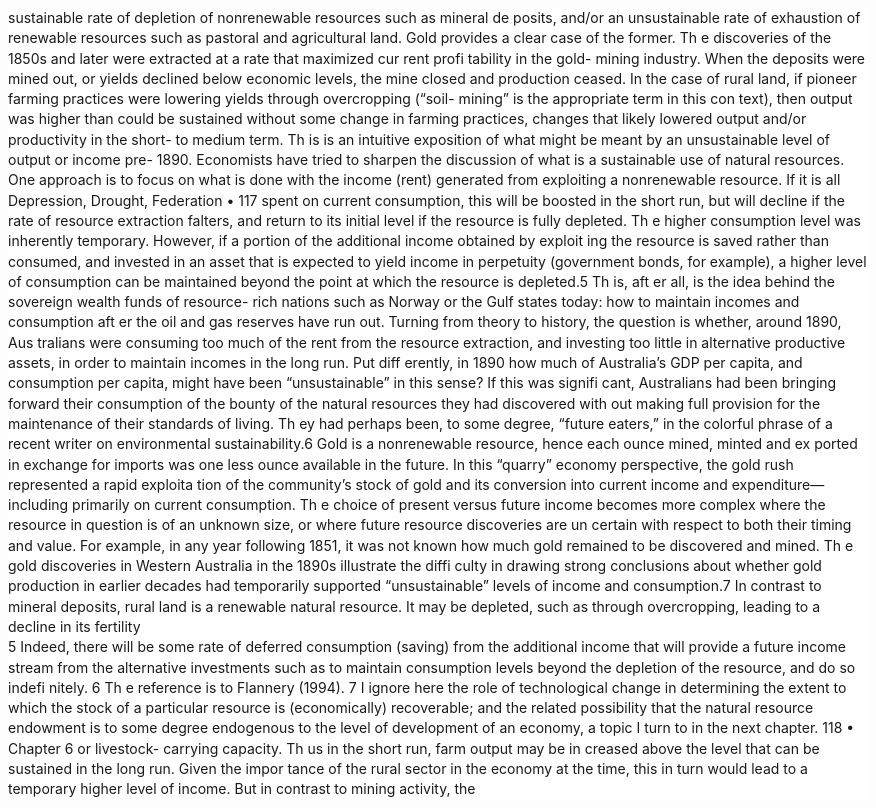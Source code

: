 sustainable rate of depletion of nonrenewable resources such as mineral de posits, and/or an unsustainable rate of exhaustion of renewable resources such  as pastoral and agricultural land. Gold provides a clear case of the former. Th e  discoveries of the 1850s and later were extracted at a rate that maximized cur rent profi tability in the gold- mining industry. When the deposits were mined  out, or yields declined below economic levels, the mine closed and production  ceased. In the case of rural land, if pioneer farming practices were lowering  yields through overcropping (“soil- mining” is the appropriate term in this con text), then output was higher than could be sustained without some change in  farming practices, changes that likely lowered output and/or productivity in the  short- to medium term. Th is is an intuitive exposition of what might be meant  by an unsustainable level of output or income pre- 1890. 
Economists have tried to sharpen the discussion of what is a sustainable  use of natural resources. One approach is to focus on what is done with the  income (rent) generated from exploiting a nonrenewable resource. If it is all 
Depression, Drought, Federation • 117 
spent on current consumption, this will be boosted in the short run, but will  decline if the rate of resource extraction falters, and return to its initial level  if the resource is fully depleted. Th e higher consumption level was inherently  temporary. However, if a portion of the additional income obtained by exploit 
ing the resource is saved rather than consumed, and invested in an asset that  is expected to yield income in perpetuity (government bonds, for example),  a higher level of consumption can be maintained beyond the point at which  the resource is depleted.5 Th is, aft er all, is the idea behind the sovereign wealth  funds of resource- rich nations such as Norway or the Gulf states today: how to  maintain incomes and consumption aft er the oil and gas reserves have run out. 
Turning from theory to history, the question is whether, around 1890, Aus tralians were consuming too much of the rent from the resource extraction,  and investing too little in alternative productive assets, in order to maintain  incomes in the long run. Put diff erently, in 1890 how much of Australia’s GDP  per capita, and consumption per capita, might have been “unsustainable” in  this sense? If this was signifi cant, Australians had been bringing forward their  consumption of the bounty of the natural resources they had discovered with 
out making full provision for the maintenance of their standards of living. Th ey  had perhaps been, to some degree, “future eaters,” in the colorful phrase of a  recent writer on environmental sustainability.6 
Gold is a nonrenewable resource, hence each ounce mined, minted and ex ported in exchange for imports was one less ounce available in the future. In  this “quarry” economy perspective, the gold rush represented a rapid exploita tion of the community’s stock of gold and its conversion into current income  and expenditure— including primarily on current consumption. Th e choice of  present versus future income becomes more complex where the resource in  question is of an unknown size, or where future resource discoveries are un certain with respect to both their timing and value. For example, in any year  following 1851, it was not known how much gold remained to be discovered  and mined. Th e gold discoveries in Western Australia in the 1890s illustrate  the diffi culty in drawing strong conclusions about whether gold production  in earlier decades had temporarily supported “unsustainable” levels of income  and consumption.7 
In contrast to mineral deposits, rural land is a renewable natural resource. It  may be depleted, such as through overcropping, leading to a decline in its fertility  
5 Indeed, there will be some rate of deferred consumption (saving) from the additional income  that will provide a future income stream from the alternative investments such as to maintain  consumption levels beyond the depletion of the resource, and do so indefi nitely. 6 Th e reference is to Flannery (1994). 
7 I ignore here the role of technological change in determining the extent to which the stock of  a particular resource is (economically) recoverable; and the related possibility that the natural resource endowment is to some degree endogenous to the level of development of an economy, a  topic I turn to in the next chapter.
118 • Chapter 6 
or livestock- carrying capacity. Th us in the short run, farm output may be in creased above the level that can be sustained in the long run. Given the impor tance of the rural sector in the economy at the time, this in turn would lead  to a temporary higher level of income. But in contrast to mining activity, the  